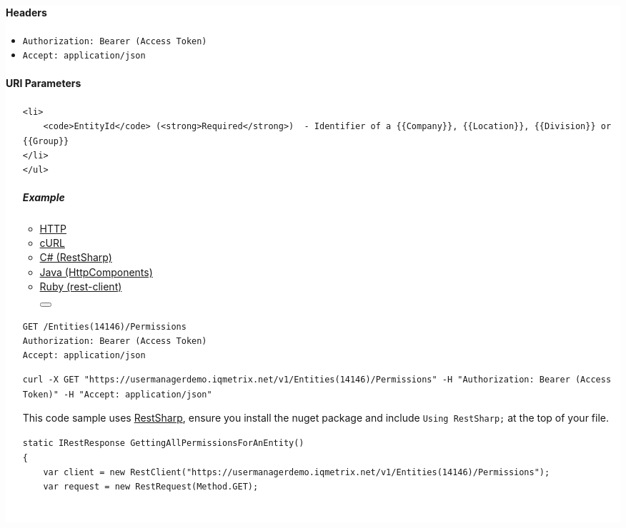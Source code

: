 
<h4>Headers</h4>
<ul><li><code>Authorization: Bearer (Access Token)</code></li><li><code>Accept: application/json</code></li></ul>



<h4>URI Parameters</h4>
<ul>
    
    <li>
        <code>EntityId</code> (<strong>Required</strong>)  - Identifier of a {{Company}}, {{Location}}, {{Division}} or {{Group}}
    </li>
    </ul>



<h5>Example</h5>

<ul class="nav nav-tabs">
    <li class="active"><a href="#http-getting-all-permissions-for-an-entity" data-toggle="tab">HTTP</a></li>
    <li><a href="#curl-getting-all-permissions-for-an-entity" data-toggle="tab">cURL</a></li>
    <li><a href="#csharp-getting-all-permissions-for-an-entity" data-toggle="tab">C# (RestSharp)</a></li>
    <li><a href="#java-getting-all-permissions-for-an-entity" data-toggle="tab">Java (HttpComponents)</a></li>
    <li><a href="#ruby-getting-all-permissions-for-an-entity" data-toggle="tab">Ruby (rest-client)</a></li>
    <button id="copy-getting-all-permissions-for-an-entity" class="copy-button btn btn-default btn-sm" data-clipboard-action="copy" data-clipboard-target="#http-code-getting-all-permissions-for-an-entity"><i class="fa fa-clipboard"></i></button>
</ul>
<div class="tab-content"> 
    <div role="tabpanel" class="tab-pane active" id="http-getting-all-permissions-for-an-entity">
<pre id="http-code-getting-all-permissions-for-an-entity"><code class="language-http">GET /Entities(14146)/Permissions
Authorization: Bearer (Access Token)
Accept: application/json
</code><code class="language-csharp"></code></pre>
    </div>
    <div role="tabpanel" class="tab-pane" id="curl-getting-all-permissions-for-an-entity">
<pre id="curl-code-getting-all-permissions-for-an-entity"><code class="language-http">curl -X GET "https://usermanagerdemo.iqmetrix.net/v1/Entities(14146)/Permissions" -H "Authorization: Bearer (Access Token)" -H "Accept: application/json"</code></pre>
    </div>
    <div role="tabpanel" class="tab-pane" id="csharp-getting-all-permissions-for-an-entity">
        This code sample uses <a href="http://restsharp.org/">RestSharp</a>, ensure you install the nuget package and include <code>Using RestSharp;</code> at the top of your file.
<pre id="csharp-code-getting-all-permissions-for-an-entity"><code class="language-csharp">static IRestResponse GettingAllPermissionsForAnEntity()
{
    var client = new RestClient("https://usermanagerdemo.iqmetrix.net/v1/Entities(14146)/Permissions");
    var request = new RestRequest(Method.GET);
     